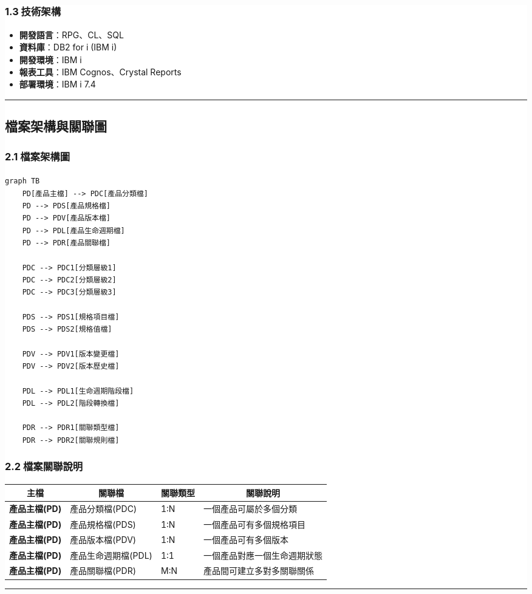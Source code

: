 ### 1.3 技術架構

- **開發語言**：RPG、CL、SQL
- **資料庫**：DB2 for i (IBM i)
- **開發環境**：IBM i
- **報表工具**：IBM Cognos、Crystal Reports
- **部署環境**：IBM i 7.4

---

## 檔案架構與關聯圖

### 2.1 檔案架構圖

```mermaid
graph TB
    PD[產品主檔] --> PDC[產品分類檔]
    PD --> PDS[產品規格檔]
    PD --> PDV[產品版本檔]
    PD --> PDL[產品生命週期檔]
    PD --> PDR[產品關聯檔]
    
    PDC --> PDC1[分類層級1]
    PDC --> PDC2[分類層級2]
    PDC --> PDC3[分類層級3]
    
    PDS --> PDS1[規格項目檔]
    PDS --> PDS2[規格值檔]
    
    PDV --> PDV1[版本變更檔]
    PDV --> PDV2[版本歷史檔]
    
    PDL --> PDL1[生命週期階段檔]
    PDL --> PDL2[階段轉換檔]
    
    PDR --> PDR1[關聯類型檔]
    PDR --> PDR2[關聯規則檔]
```

### 2.2 檔案關聯說明

| 主檔 | 關聯檔 | 關聯類型 | 關聯說明 |
|------|--------|----------|----------|
| **產品主檔(PD)** | 產品分類檔(PDC) | 1:N | 一個產品可屬於多個分類 |
| **產品主檔(PD)** | 產品規格檔(PDS) | 1:N | 一個產品可有多個規格項目 |
| **產品主檔(PD)** | 產品版本檔(PDV) | 1:N | 一個產品可有多個版本 |
| **產品主檔(PD)** | 產品生命週期檔(PDL) | 1:1 | 一個產品對應一個生命週期狀態 |
| **產品主檔(PD)** | 產品關聯檔(PDR) | M:N | 產品間可建立多對多關聯關係 |

---